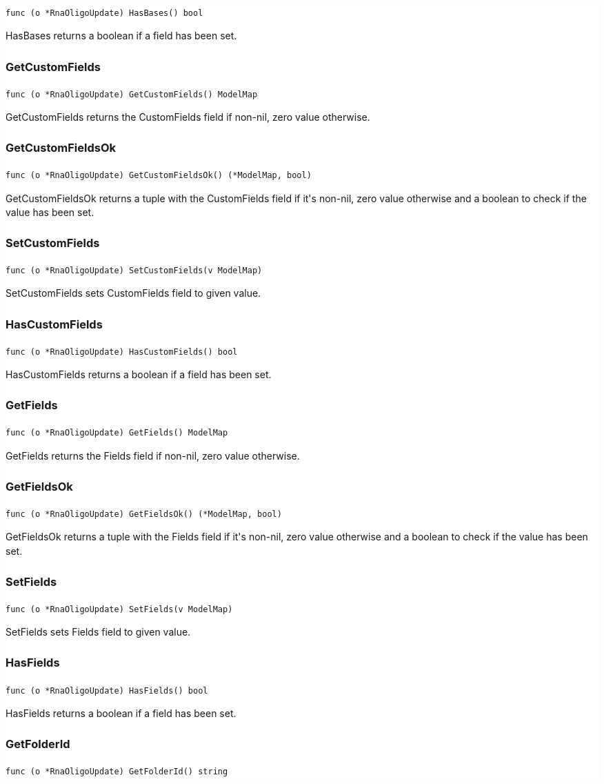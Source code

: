 `func (o *RnaOligoUpdate) HasBases() bool`

HasBases returns a boolean if a field has been set.

### GetCustomFields

`func (o *RnaOligoUpdate) GetCustomFields() ModelMap`

GetCustomFields returns the CustomFields field if non-nil, zero value otherwise.

### GetCustomFieldsOk

`func (o *RnaOligoUpdate) GetCustomFieldsOk() (*ModelMap, bool)`

GetCustomFieldsOk returns a tuple with the CustomFields field if it's non-nil, zero value otherwise
and a boolean to check if the value has been set.

### SetCustomFields

`func (o *RnaOligoUpdate) SetCustomFields(v ModelMap)`

SetCustomFields sets CustomFields field to given value.

### HasCustomFields

`func (o *RnaOligoUpdate) HasCustomFields() bool`

HasCustomFields returns a boolean if a field has been set.

### GetFields

`func (o *RnaOligoUpdate) GetFields() ModelMap`

GetFields returns the Fields field if non-nil, zero value otherwise.

### GetFieldsOk

`func (o *RnaOligoUpdate) GetFieldsOk() (*ModelMap, bool)`

GetFieldsOk returns a tuple with the Fields field if it's non-nil, zero value otherwise
and a boolean to check if the value has been set.

### SetFields

`func (o *RnaOligoUpdate) SetFields(v ModelMap)`

SetFields sets Fields field to given value.

### HasFields

`func (o *RnaOligoUpdate) HasFields() bool`

HasFields returns a boolean if a field has been set.

### GetFolderId

`func (o *RnaOligoUpdate) GetFolderId() string`
